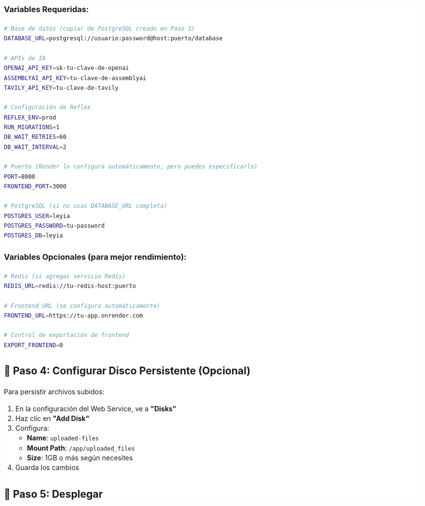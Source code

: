 ### Variables Requeridas:

```bash
# Base de datos (copiar de PostgreSQL creado en Paso 1)
DATABASE_URL=postgresql://usuario:password@host:puerto/database

# APIs de IA
OPENAI_API_KEY=sk-tu-clave-de-openai
ASSEMBLYAI_API_KEY=tu-clave-de-assemblyai
TAVILY_API_KEY=tu-clave-de-tavily

# Configuración de Reflex
REFLEX_ENV=prod
RUN_MIGRATIONS=1
DB_WAIT_RETRIES=60
DB_WAIT_INTERVAL=2

# Puerto (Render lo configura automáticamente, pero puedes especificarlo)
PORT=8000
FRONTEND_PORT=3000

# PostgreSQL (si no usas DATABASE_URL completa)
POSTGRES_USER=leyia
POSTGRES_PASSWORD=tu-password
POSTGRES_DB=leyia
```

### Variables Opcionales (para mejor rendimiento):

```bash
# Redis (si agregas servicio Redis)
REDIS_URL=redis://tu-redis-host:puerto

# Frontend URL (se configura automáticamente)
FRONTEND_URL=https://tu-app.onrender.com

# Control de exportación de frontend
EXPORT_FRONTEND=0
```

## 💾 Paso 4: Configurar Disco Persistente (Opcional)

Para persistir archivos subidos:

1. En la configuración del Web Service, ve a **"Disks"**
2. Haz clic en **"Add Disk"**
3. Configura:
   - **Name**: `uploaded-files`
   - **Mount Path**: `/app/uploaded_files`
   - **Size**: 1GB o más según necesites
4. Guarda los cambios

## 🎯 Paso 5: Desplegar
